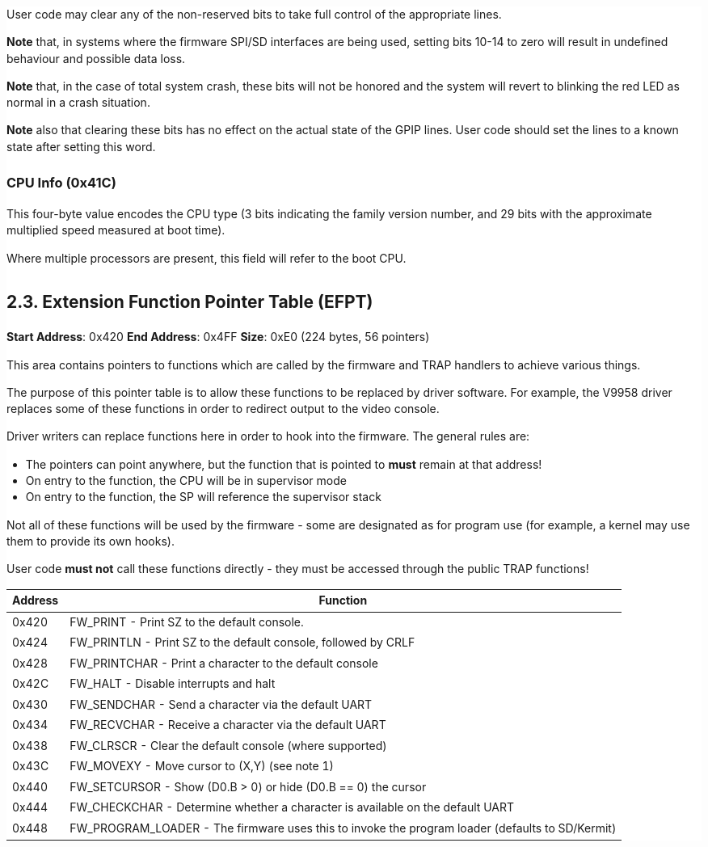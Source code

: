 User code may clear any of the non-reserved bits to take full control of the appropriate
lines. 

**Note** that, in systems where the firmware SPI/SD interfaces are being used,
setting bits 10-14 to zero will result in undefined behaviour and possible data loss.

**Note** that, in the case of total system crash, these bits will not be honored
and the system will revert to blinking the red LED as normal in a crash situation.

**Note** also that clearing these bits has no effect on the actual state of the GPIP lines.
User code should set the lines to a known state after setting this word.

### CPU Info (0x41C)

This four-byte value encodes the CPU type (3 bits indicating the family version number,
and 29 bits with the approximate multiplied speed measured at boot time).

Where multiple processors are present, this field will refer to the boot CPU.

## 2.3. Extension Function Pointer Table (EFPT)

**Start Address**: 0x420
**End Address**: 0x4FF
**Size**: 0xE0 (224 bytes, 56 pointers)

This area contains pointers to functions which are called by the
firmware and TRAP handlers to achieve various things. 

The purpose of this pointer table is to allow these functions
to be replaced by driver software. For example, the V9958 driver
replaces some of these functions in order to redirect output 
to the video console.

Driver writers can replace functions here in order to hook into
the firmware. The general rules are:

* The pointers can point anywhere, but the function that is pointed to **must** remain at that address!
* On entry to the function, the CPU will be in supervisor mode
* On entry to the function, the SP will reference the supervisor stack

Not all of these functions will be used by the firmware - some are 
designated as for program use (for example, a kernel may use them
to provide its own hooks).

User code **must not** call these functions directly - they 
must be accessed through the public TRAP functions!

| Address | Function                                                                                          |
|---------|---------------------------------------------------------------------------------------------------|
| 0x420   | FW_PRINT - Print SZ to the default console.                                                       |
| 0x424   | FW_PRINTLN - Print SZ to the default console, followed by CRLF                                    |
| 0x428   | FW_PRINTCHAR - Print a character to the default console                                           |
| 0x42C   | FW_HALT - Disable interrupts and halt                                                             |
| 0x430   | FW_SENDCHAR - Send a character via the default UART                                               | 
| 0x434   | FW_RECVCHAR - Receive a character via the default UART                                            |
| 0x438   | FW_CLRSCR - Clear the default console (where supported)                                           |
| 0x43C   | FW_MOVEXY - Move cursor to (X,Y) (see note 1)                                                     |
| 0x440   | FW_SETCURSOR - Show (D0.B > 0) or hide (D0.B == 0) the cursor                                     |
| 0x444   | FW_CHECKCHAR - Determine whether a character is available on the default UART                     |
| 0x448   | FW_PROGRAM_LOADER - The firmware uses this to invoke the program loader (defaults to SD/Kermit)   |